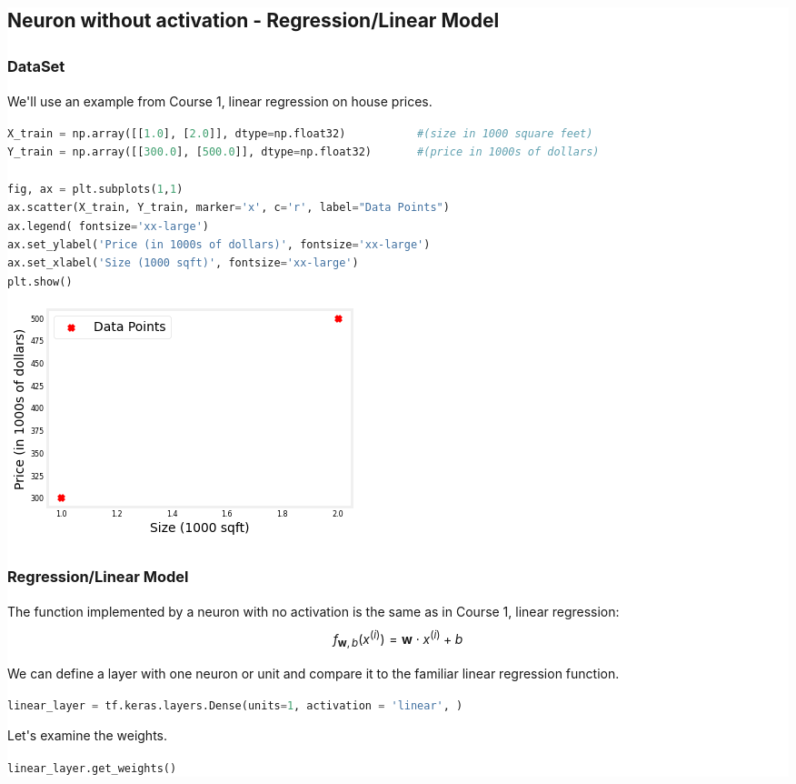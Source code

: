 ## Neuron without activation - Regression/Linear Model

### DataSet
We'll use an example from Course 1, linear regression on house prices.


```python
X_train = np.array([[1.0], [2.0]], dtype=np.float32)           #(size in 1000 square feet)
Y_train = np.array([[300.0], [500.0]], dtype=np.float32)       #(price in 1000s of dollars)

fig, ax = plt.subplots(1,1)
ax.scatter(X_train, Y_train, marker='x', c='r', label="Data Points")
ax.legend( fontsize='xx-large')
ax.set_ylabel('Price (in 1000s of dollars)', fontsize='xx-large')
ax.set_xlabel('Size (1000 sqft)', fontsize='xx-large')
plt.show()
```


![png](output_5_0.png)


### Regression/Linear Model 
The function implemented by a neuron with no activation is the same as in Course 1, linear regression:
$$ f_{\mathbf{w},b}(x^{(i)}) = \mathbf{w}\cdot x^{(i)} + b \tag{1}$$



We can define a layer with one neuron or unit and compare it to the familiar linear regression function.


```python
linear_layer = tf.keras.layers.Dense(units=1, activation = 'linear', )
```

Let's examine the weights.


```python
linear_layer.get_weights()
```
